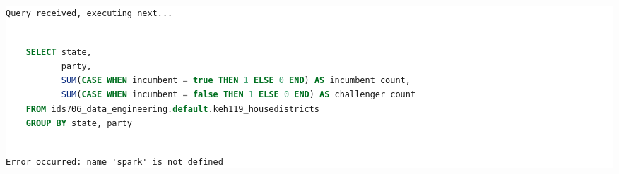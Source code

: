 ```response from databricks
Query received, executing next...
```

```sql

    SELECT state, 
           party, 
           SUM(CASE WHEN incumbent = true THEN 1 ELSE 0 END) AS incumbent_count, 
           SUM(CASE WHEN incumbent = false THEN 1 ELSE 0 END) AS challenger_count
    FROM ids706_data_engineering.default.keh119_housedistricts
    GROUP BY state, party
    
```

```response from databricks
Error occurred: name 'spark' is not defined
```

